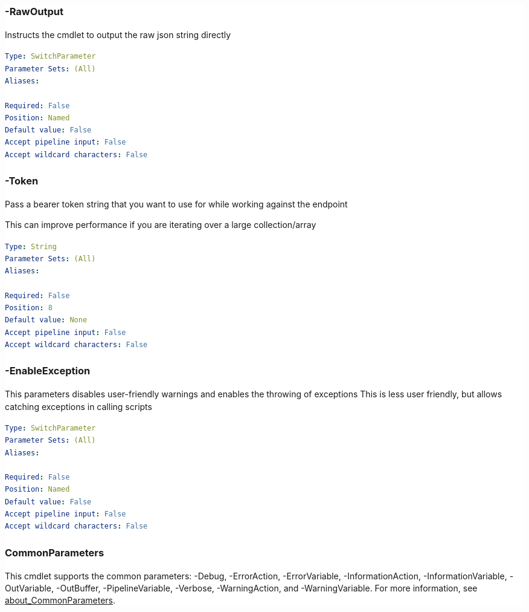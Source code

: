 ### -RawOutput
Instructs the cmdlet to output the raw json string directly

```yaml
Type: SwitchParameter
Parameter Sets: (All)
Aliases:

Required: False
Position: Named
Default value: False
Accept pipeline input: False
Accept wildcard characters: False
```

### -Token
Pass a bearer token string that you want to use for while working against the endpoint

This can improve performance if you are iterating over a large collection/array

```yaml
Type: String
Parameter Sets: (All)
Aliases:

Required: False
Position: 8
Default value: None
Accept pipeline input: False
Accept wildcard characters: False
```

### -EnableException
This parameters disables user-friendly warnings and enables the throwing of exceptions
This is less user friendly, but allows catching exceptions in calling scripts

```yaml
Type: SwitchParameter
Parameter Sets: (All)
Aliases:

Required: False
Position: Named
Default value: False
Accept pipeline input: False
Accept wildcard characters: False
```

### CommonParameters
This cmdlet supports the common parameters: -Debug, -ErrorAction, -ErrorVariable, -InformationAction, -InformationVariable, -OutVariable, -OutBuffer, -PipelineVariable, -Verbose, -WarningAction, and -WarningVariable. For more information, see [about_CommonParameters](http://go.microsoft.com/fwlink/?LinkID=113216).
